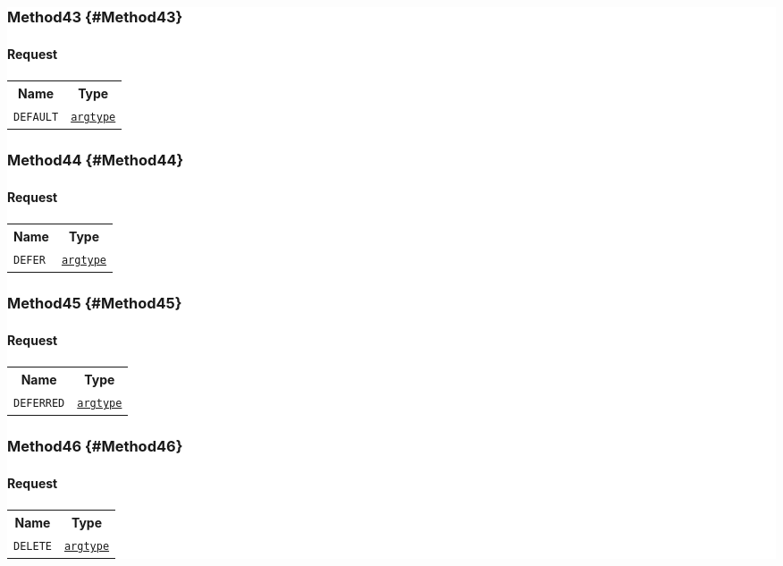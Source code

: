 

### Method43 {#Method43}


#### Request
<table>
    <tr><th>Name</th><th>Type</th></tr>
    <tr>
            <td><code>DEFAULT</code></td>
            <td>
                <code><a class='link' href='#argtype'>argtype</a></code>
            </td>
        </tr></table>



### Method44 {#Method44}


#### Request
<table>
    <tr><th>Name</th><th>Type</th></tr>
    <tr>
            <td><code>DEFER</code></td>
            <td>
                <code><a class='link' href='#argtype'>argtype</a></code>
            </td>
        </tr></table>



### Method45 {#Method45}


#### Request
<table>
    <tr><th>Name</th><th>Type</th></tr>
    <tr>
            <td><code>DEFERRED</code></td>
            <td>
                <code><a class='link' href='#argtype'>argtype</a></code>
            </td>
        </tr></table>



### Method46 {#Method46}


#### Request
<table>
    <tr><th>Name</th><th>Type</th></tr>
    <tr>
            <td><code>DELETE</code></td>
            <td>
                <code><a class='link' href='#argtype'>argtype</a></code>
            </td>
        </tr></table>
